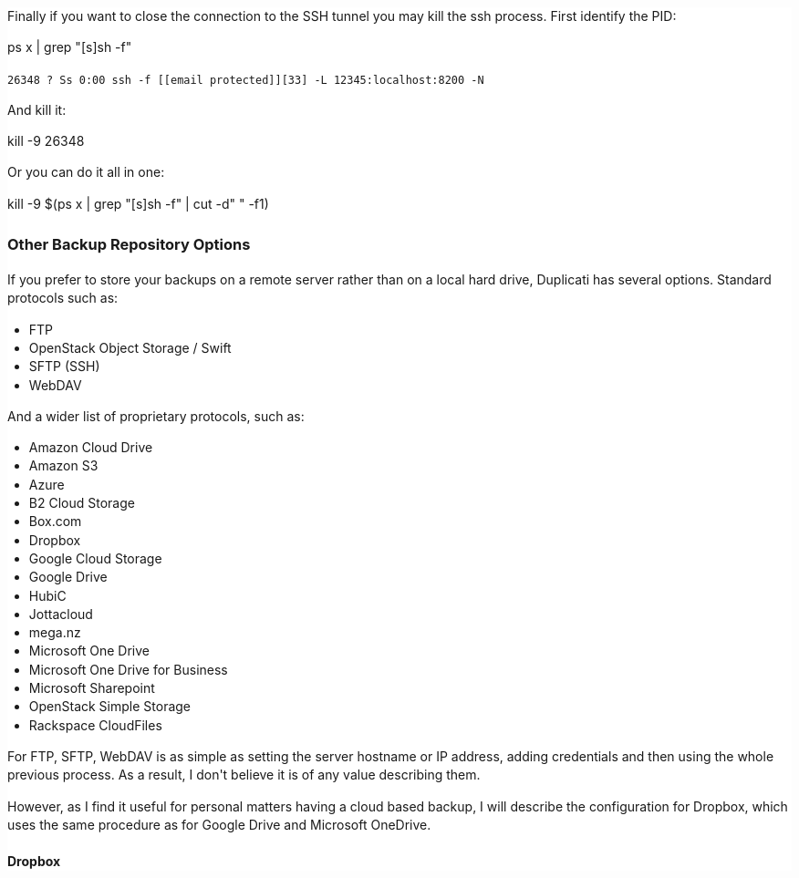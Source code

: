 Finally if you want to close the connection to the SSH tunnel you may kill the ssh process. First identify the PID:

ps x | grep "[s]sh -f"
```
26348 ? Ss 0:00 ssh -f [[email protected]][33] -L 12345:localhost:8200 -N
```

And kill it:

kill -9 26348

Or you can do it all in one:

kill -9 $(ps x | grep "[s]sh -f" | cut -d" " -f1)

### Other Backup Repository Options

If you prefer to store your backups on a remote server rather than on a local hard drive, Duplicati has several options. Standard protocols such as:

  * FTP
  * OpenStack Object Storage / Swift
  * SFTP (SSH)
  * WebDAV



And a wider list of proprietary protocols, such as:

  * Amazon Cloud Drive
  * Amazon S3
  * Azure
  * B2 Cloud Storage
  * Box.com
  * Dropbox
  * Google Cloud Storage
  * Google Drive
  * HubiC
  * Jottacloud
  * mega.nz
  * Microsoft One Drive
  * Microsoft One Drive for Business
  * Microsoft Sharepoint
  * OpenStack Simple Storage
  * Rackspace CloudFiles



For FTP, SFTP, WebDAV is as simple as setting the server hostname or IP address, adding credentials and then using the whole previous process. As a result, I don't believe it is of any value describing them.

However, as I find it useful for personal matters having a cloud based backup, I will describe the configuration for Dropbox, which uses the same procedure as for Google Drive and Microsoft OneDrive.

#### Dropbox
